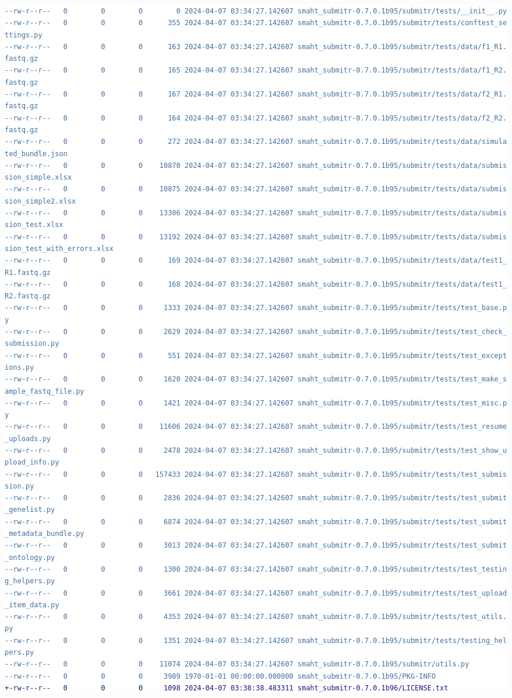 ```diff
--rw-r--r--   0        0        0        0 2024-04-07 03:34:27.142607 smaht_submitr-0.7.0.1b95/submitr/tests/__init__.py
--rw-r--r--   0        0        0      355 2024-04-07 03:34:27.142607 smaht_submitr-0.7.0.1b95/submitr/tests/conftest_settings.py
--rw-r--r--   0        0        0      163 2024-04-07 03:34:27.142607 smaht_submitr-0.7.0.1b95/submitr/tests/data/f1_R1.fastq.gz
--rw-r--r--   0        0        0      165 2024-04-07 03:34:27.142607 smaht_submitr-0.7.0.1b95/submitr/tests/data/f1_R2.fastq.gz
--rw-r--r--   0        0        0      167 2024-04-07 03:34:27.142607 smaht_submitr-0.7.0.1b95/submitr/tests/data/f2_R1.fastq.gz
--rw-r--r--   0        0        0      164 2024-04-07 03:34:27.142607 smaht_submitr-0.7.0.1b95/submitr/tests/data/f2_R2.fastq.gz
--rw-r--r--   0        0        0      272 2024-04-07 03:34:27.142607 smaht_submitr-0.7.0.1b95/submitr/tests/data/simulated_bundle.json
--rw-r--r--   0        0        0    10870 2024-04-07 03:34:27.142607 smaht_submitr-0.7.0.1b95/submitr/tests/data/submission_simple.xlsx
--rw-r--r--   0        0        0    10875 2024-04-07 03:34:27.142607 smaht_submitr-0.7.0.1b95/submitr/tests/data/submission_simple2.xlsx
--rw-r--r--   0        0        0    13306 2024-04-07 03:34:27.142607 smaht_submitr-0.7.0.1b95/submitr/tests/data/submission_test.xlsx
--rw-r--r--   0        0        0    13192 2024-04-07 03:34:27.142607 smaht_submitr-0.7.0.1b95/submitr/tests/data/submission_test_with_errors.xlsx
--rw-r--r--   0        0        0      169 2024-04-07 03:34:27.142607 smaht_submitr-0.7.0.1b95/submitr/tests/data/test1_R1.fastq.gz
--rw-r--r--   0        0        0      168 2024-04-07 03:34:27.142607 smaht_submitr-0.7.0.1b95/submitr/tests/data/test1_R2.fastq.gz
--rw-r--r--   0        0        0     1333 2024-04-07 03:34:27.142607 smaht_submitr-0.7.0.1b95/submitr/tests/test_base.py
--rw-r--r--   0        0        0     2629 2024-04-07 03:34:27.142607 smaht_submitr-0.7.0.1b95/submitr/tests/test_check_submission.py
--rw-r--r--   0        0        0      551 2024-04-07 03:34:27.142607 smaht_submitr-0.7.0.1b95/submitr/tests/test_exceptions.py
--rw-r--r--   0        0        0     1620 2024-04-07 03:34:27.142607 smaht_submitr-0.7.0.1b95/submitr/tests/test_make_sample_fastq_file.py
--rw-r--r--   0        0        0     1421 2024-04-07 03:34:27.142607 smaht_submitr-0.7.0.1b95/submitr/tests/test_misc.py
--rw-r--r--   0        0        0    11606 2024-04-07 03:34:27.142607 smaht_submitr-0.7.0.1b95/submitr/tests/test_resume_uploads.py
--rw-r--r--   0        0        0     2478 2024-04-07 03:34:27.142607 smaht_submitr-0.7.0.1b95/submitr/tests/test_show_upload_info.py
--rw-r--r--   0        0        0   157433 2024-04-07 03:34:27.142607 smaht_submitr-0.7.0.1b95/submitr/tests/test_submission.py
--rw-r--r--   0        0        0     2836 2024-04-07 03:34:27.142607 smaht_submitr-0.7.0.1b95/submitr/tests/test_submit_genelist.py
--rw-r--r--   0        0        0     6874 2024-04-07 03:34:27.142607 smaht_submitr-0.7.0.1b95/submitr/tests/test_submit_metadata_bundle.py
--rw-r--r--   0        0        0     3013 2024-04-07 03:34:27.142607 smaht_submitr-0.7.0.1b95/submitr/tests/test_submit_ontology.py
--rw-r--r--   0        0        0     1300 2024-04-07 03:34:27.142607 smaht_submitr-0.7.0.1b95/submitr/tests/test_testing_helpers.py
--rw-r--r--   0        0        0     3661 2024-04-07 03:34:27.142607 smaht_submitr-0.7.0.1b95/submitr/tests/test_upload_item_data.py
--rw-r--r--   0        0        0     4353 2024-04-07 03:34:27.142607 smaht_submitr-0.7.0.1b95/submitr/tests/test_utils.py
--rw-r--r--   0        0        0     1351 2024-04-07 03:34:27.142607 smaht_submitr-0.7.0.1b95/submitr/tests/testing_helpers.py
--rw-r--r--   0        0        0    11074 2024-04-07 03:34:27.142607 smaht_submitr-0.7.0.1b95/submitr/utils.py
--rw-r--r--   0        0        0     3989 1970-01-01 00:00:00.000000 smaht_submitr-0.7.0.1b95/PKG-INFO
+-rw-r--r--   0        0        0     1098 2024-04-07 03:38:38.483311 smaht_submitr-0.7.0.1b96/LICENSE.txt
```